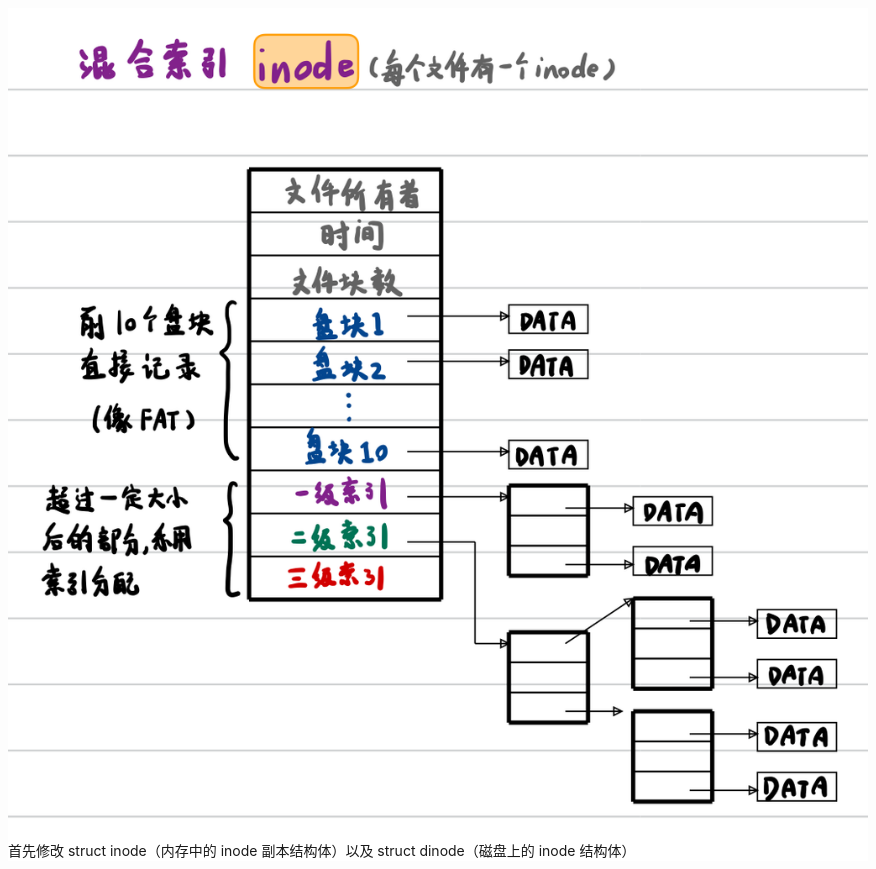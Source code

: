 ![img](./MIT6.S801.assets/8_12.png)

首先修改 struct inode（内存中的 inode 副本结构体）以及 struct dinode（磁盘上的 inode 结构体）

